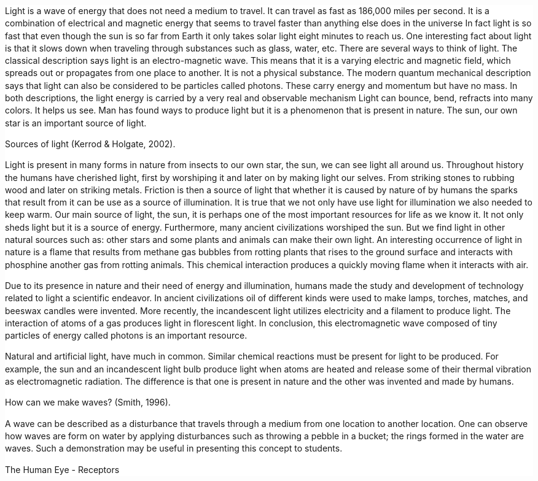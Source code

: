 Light is a wave of energy that does not need a medium to travel.  It can travel as fast as 186,000 miles per second.  It is a combination of electrical and magnetic energy that seems to travel faster than anything else does in the universe In fact light is so fast that even though the sun is so far from Earth it only takes solar light eight minutes to reach us.  One interesting fact about light is that it slows down when traveling through substances such as glass, water, etc.  There are several ways to think of light.  The classical description says light is an electro-magnetic wave.  This means that it is a varying electric and magnetic field, which spreads out or propagates from one place to another.  It is not a physical substance.  The modern quantum mechanical description says that light can also be considered to be particles called photons.  These carry energy and momentum but have no mass.  In both descriptions, the light energy is carried by a very real and observable mechanism Light can bounce, bend, refracts into many colors.  It helps us see.  Man has found ways to produce light but it is a phenomenon that is present in nature.  The sun, our own star is an important source of light.
</p>
<p>
Sources of light (Kerrod &amp; Holgate, 2002).
<i>
</i>
</p>
<p>
Light is present in many forms in nature from insects to our own star, the sun, we can see light all around us.  Throughout history the humans have cherished light, first by worshiping it and later on by making light our selves.  From striking stones to rubbing wood and later on striking metals.  Friction is then a source of light that whether it is caused by nature of by humans the sparks that result from it can be use as a source of illumination.   It is true that we not only have use light for illumination we also needed to keep warm.  Our main source of light, the sun, it is perhaps one of the most important resources for life as we know it.  It not only sheds light but it is a source of energy.  Furthermore, many ancient civilizations worshiped the sun.  But we find light in other natural sources such as: other stars and some plants and animals can make their own light.  An interesting occurrence of light in nature is a flame that results from methane gas bubbles from rotting plants that rises to the ground surface and interacts with phosphine another gas from rotting animals.  This chemical interaction produces a quickly moving flame when it interacts with air.
</p>
<p>
Due to its presence in nature and their need of energy and illumination, humans made the study and development of technology related to light a scientific endeavor.  In ancient civilizations oil of different kinds were used to make lamps, torches, matches, and beeswax candles were invented.  More recently, the incandescent light utilizes electricity and a filament to produce light.  The interaction of atoms of a gas produces light in florescent light.  In conclusion, this electromagnetic wave composed of tiny particles of energy called photons is an important resource.
</p>
<p>
Natural and artificial light, have much in common.  Similar chemical reactions must be present for light to be produced.  For example, the sun and an incandescent light bulb produce light when atoms are heated and release some of their thermal vibration as electromagnetic radiation.  The difference is that one is present in nature and the other was invented and made by humans.
</p>
<p>
How can we make waves?  (Smith, 1996).
</p>
<p>
A wave can be described as a disturbance that travels through a medium from one location to another location.  One can observe how waves are form on water by applying disturbances such as throwing a pebble in a bucket; the rings formed in the water are waves.  Such a demonstration may be useful in presenting this concept to students.
</p>
<p>
The Human Eye - Receptors
</p>
<p>